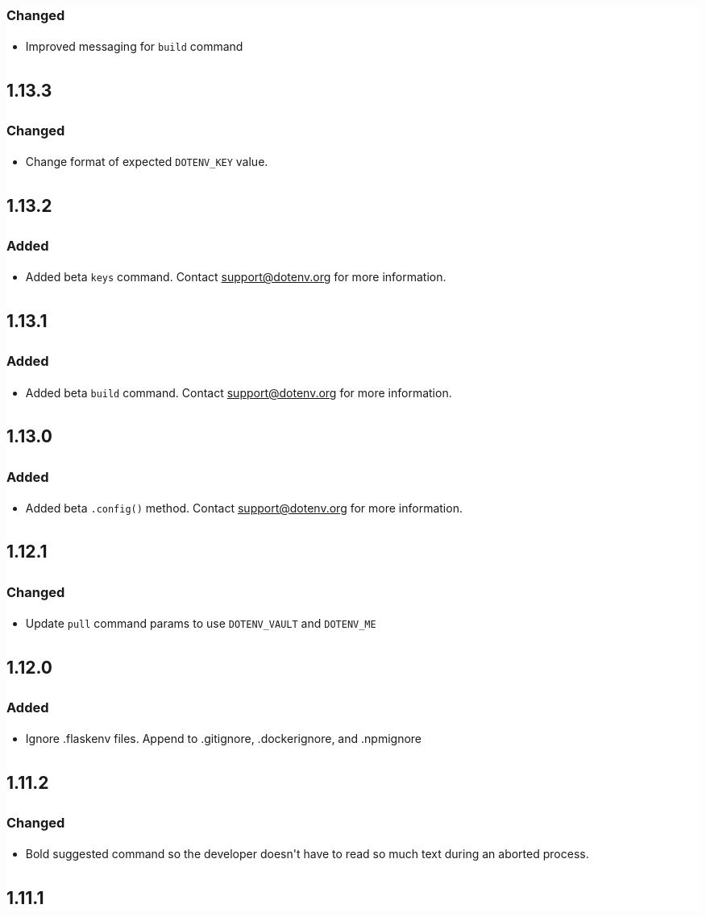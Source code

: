 ### Changed

- Improved messaging for `build` command

## 1.13.3

### Changed

- Change format of expected `DOTENV_KEY` value.

## 1.13.2

### Added

- Added beta `keys` command. Contact support@dotenv.org for more information.

## 1.13.1

### Added

- Added beta `build` command. Contact support@dotenv.org for more information.

## 1.13.0

### Added

- Added beta `.config()` method. Contact support@dotenv.org for more information.

## 1.12.1

### Changed

- Update `pull` command params to use `DOTENV_VAULT` and `DOTENV_ME`

## 1.12.0

### Added

- Ignore .flaskenv files. Append to .gitignore, .dockerignore, and .npmignore

## 1.11.2

### Changed

- Bold suggested command so the developer doesn't have to read so much text during an aborted process.

## 1.11.1
